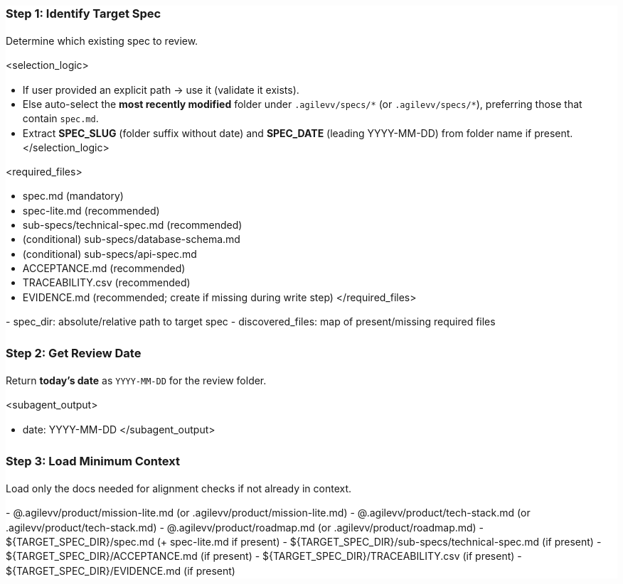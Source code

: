 ### Step 1: Identify Target Spec

Determine which existing spec to review.

<selection_logic>

- If user provided an explicit path → use it (validate it exists).
- Else auto-select the **most recently modified** folder under `.agilevv/specs/*` (or `.agilevv/specs/*`), preferring those that contain `spec.md`.
- Extract **SPEC_SLUG** (folder suffix without date) and **SPEC_DATE** (leading YYYY-MM-DD) from folder name if present.
  </selection_logic>

<required_files>

- spec.md (mandatory)
- spec-lite.md (recommended)
- sub-specs/technical-spec.md (recommended)
- (conditional) sub-specs/database-schema.md
- (conditional) sub-specs/api-spec.md
- ACCEPTANCE.md (recommended)
- TRACEABILITY.csv (recommended)
- EVIDENCE.md (recommended; create if missing during write step)
  </required_files>

<outputs>
- spec_dir: absolute/relative path to target spec
- discovered_files: map of present/missing required files
</outputs>
</step>

<step number="2" subagent="date-checker" name="get_review_date">

### Step 2: Get Review Date

Return **today’s date** as `YYYY-MM-DD` for the review folder.

<subagent_output>

- date: YYYY-MM-DD
  </subagent_output>

</step>

<step number="3" subagent="context-fetcher" name="load_minimum_context">

### Step 3: Load Minimum Context

Load only the docs needed for alignment checks if not already in context.

<documents>
- @.agilevv/product/mission-lite.md (or .agilevv/product/mission-lite.md)
- @.agilevv/product/tech-stack.md (or .agilevv/product/tech-stack.md)
- @.agilevv/product/roadmap.md (or .agilevv/product/roadmap.md)
- ${TARGET_SPEC_DIR}/spec.md (+ spec-lite.md if present)
- ${TARGET_SPEC_DIR}/sub-specs/technical-spec.md (if present)
- ${TARGET_SPEC_DIR}/ACCEPTANCE.md (if present)
- ${TARGET_SPEC_DIR}/TRACEABILITY.csv (if present)
- ${TARGET_SPEC_DIR}/EVIDENCE.md (if present)
</documents>
